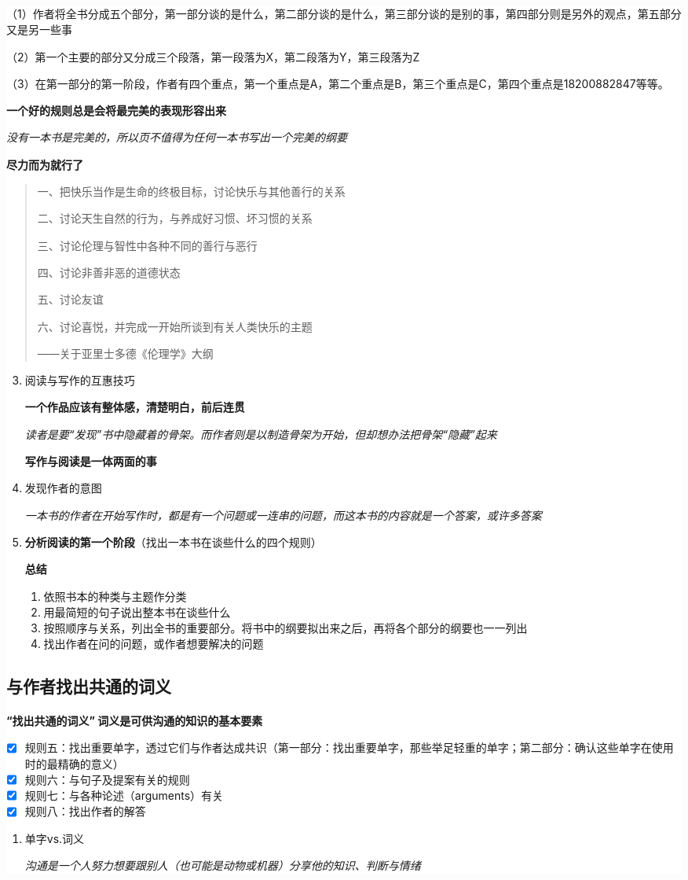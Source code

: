    （1）作者将全书分成五个部分，第一部分谈的是什么，第二部分谈的是什么，第三部分谈的是别的事，第四部分则是另外的观点，第五部分又是另一些事

   （2）第一个主要的部分又分成三个段落，第一段落为X，第二段落为Y，第三段落为Z

   （3）在第一部分的第一阶段，作者有四个重点，第一个重点是A，第二个重点是B，第三个重点是C，第四个重点是18200882847等等。

   **一个好的规则总是会将最完美的表现形容出来**

   *没有一本书是完美的，所以页不值得为任何一本书写出一个完美的纲要*

   **尽力而为就行了**

   > 一、把快乐当作是生命的终极目标，讨论快乐与其他善行的关系
   >
   > 二、讨论天生自然的行为，与养成好习惯、坏习惯的关系
   >
   > 三、讨论伦理与智性中各种不同的善行与恶行
   >
   > 四、讨论非善非恶的道德状态
   >
   > 五、讨论友谊
   >
   > 六、讨论喜悦，并完成一开始所谈到有关人类快乐的主题
   >
   > ——关于亚里士多德《伦理学》大纲

3. 阅读与写作的互惠技巧

   **一个作品应该有整体感，清楚明白，前后连贯**

   *读者是要“发现”书中隐藏着的骨架。而作者则是以制造骨架为开始，但却想办法把骨架“隐藏”起来*

   **写作与阅读是一体两面的事**

4. 发现作者的意图

   *一本书的作者在开始写作时，都是有一个问题或一连串的问题，而这本书的内容就是一个答案，或许多答案*

5. **分析阅读的第一个阶段**（找出一本书在谈些什么的四个规则）

   **总结**

   1. 依照书本的种类与主题作分类
   2. 用最简短的句子说出整本书在谈些什么
   3. 按照顺序与关系，列出全书的重要部分。将书中的纲要拟出来之后，再将各个部分的纲要也一一列出
   4. 找出作者在问的问题，或作者想要解决的问题

## 与作者找出共通的词义

**“找出共通的词义” 词义是可供沟通的知识的基本要素**

- [x] 规则五：找出重要单字，透过它们与作者达成共识（第一部分：找出重要单字，那些举足轻重的单字；第二部分：确认这些单字在使用时的最精确的意义）
- [x] 规则六：与句子及提案有关的规则
- [x] 规则七：与各种论述（arguments）有关
- [x] 规则八：找出作者的解答

1. 单字vs.词义

   *沟通是一个人努力想要跟别人（也可能是动物或机器）分享他的知识、判断与情绪*
